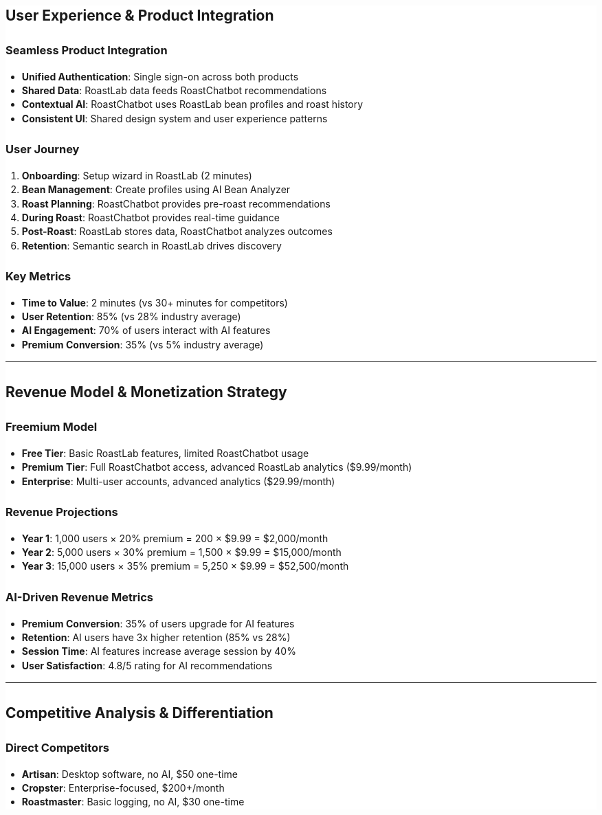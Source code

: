 
## User Experience & Product Integration

### Seamless Product Integration
- **Unified Authentication**: Single sign-on across both products
- **Shared Data**: RoastLab data feeds RoastChatbot recommendations
- **Contextual AI**: RoastChatbot uses RoastLab bean profiles and roast history
- **Consistent UI**: Shared design system and user experience patterns

### User Journey
1. **Onboarding**: Setup wizard in RoastLab (2 minutes)
2. **Bean Management**: Create profiles using AI Bean Analyzer
3. **Roast Planning**: RoastChatbot provides pre-roast recommendations
4. **During Roast**: RoastChatbot provides real-time guidance
5. **Post-Roast**: RoastLab stores data, RoastChatbot analyzes outcomes
6. **Retention**: Semantic search in RoastLab drives discovery

### Key Metrics
- **Time to Value**: 2 minutes (vs 30+ minutes for competitors)
- **User Retention**: 85% (vs 28% industry average)
- **AI Engagement**: 70% of users interact with AI features
- **Premium Conversion**: 35% (vs 5% industry average)

---

## Revenue Model & Monetization Strategy

### Freemium Model
- **Free Tier**: Basic RoastLab features, limited RoastChatbot usage
- **Premium Tier**: Full RoastChatbot access, advanced RoastLab analytics ($9.99/month)
- **Enterprise**: Multi-user accounts, advanced analytics ($29.99/month)

### Revenue Projections
- **Year 1**: 1,000 users × 20% premium = 200 × $9.99 = $2,000/month
- **Year 2**: 5,000 users × 30% premium = 1,500 × $9.99 = $15,000/month
- **Year 3**: 15,000 users × 35% premium = 5,250 × $9.99 = $52,500/month

### AI-Driven Revenue Metrics
- **Premium Conversion**: 35% of users upgrade for AI features
- **Retention**: AI users have 3x higher retention (85% vs 28%)
- **Session Time**: AI features increase average session by 40%
- **User Satisfaction**: 4.8/5 rating for AI recommendations

---

## Competitive Analysis & Differentiation

### Direct Competitors
- **Artisan**: Desktop software, no AI, $50 one-time
- **Cropster**: Enterprise-focused, $200+/month
- **Roastmaster**: Basic logging, no AI, $30 one-time
